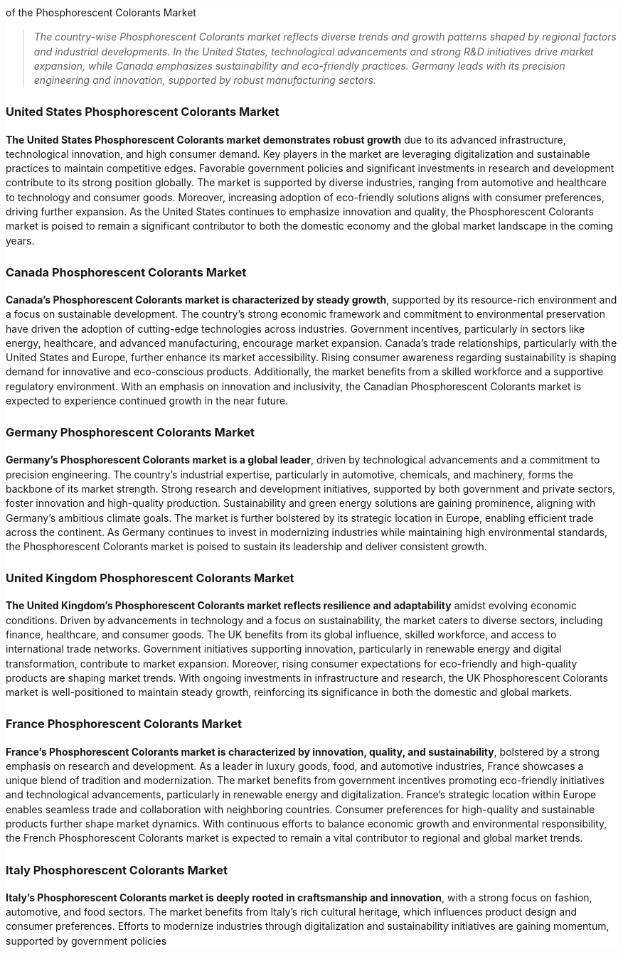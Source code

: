of the Phosphorescent Colorants Market<br /></span></h1><blockquote><p><em><span class="">The country-wise Phosphorescent Colorants market reflects diverse trends and growth patterns shaped by regional factors and industrial developments. In the United States, technological advancements and strong R&amp;D initiatives drive market expansion, while Canada emphasizes sustainability and eco-friendly practices. Germany leads with its precision engineering and innovation, supported by robust manufacturing sectors.</span></em></p></blockquote><h3><strong>United States Phosphorescent Colorants Market</strong></h3><p><strong>The United States Phosphorescent Colorants market demonstrates robust growth</strong> due to its advanced infrastructure, technological innovation, and high consumer demand. Key players in the market are leveraging digitalization and sustainable practices to maintain competitive edges. Favorable government policies and significant investments in research and development contribute to its strong position globally. The market is supported by diverse industries, ranging from automotive and healthcare to technology and consumer goods. Moreover, increasing adoption of eco-friendly solutions aligns with consumer preferences, driving further expansion. As the United States continues to emphasize innovation and quality, the Phosphorescent Colorants market is poised to remain a significant contributor to both the domestic economy and the global market landscape in the coming years.</p><h3><strong>Canada Phosphorescent Colorants Market</strong></h3><p><strong>Canada&rsquo;s Phosphorescent Colorants market is characterized by steady growth</strong>, supported by its resource-rich environment and a focus on sustainable development. The country&rsquo;s strong economic framework and commitment to environmental preservation have driven the adoption of cutting-edge technologies across industries. Government incentives, particularly in sectors like energy, healthcare, and advanced manufacturing, encourage market expansion. Canada&rsquo;s trade relationships, particularly with the United States and Europe, further enhance its market accessibility. Rising consumer awareness regarding sustainability is shaping demand for innovative and eco-conscious products. Additionally, the market benefits from a skilled workforce and a supportive regulatory environment. With an emphasis on innovation and inclusivity, the Canadian Phosphorescent Colorants market is expected to experience continued growth in the near future.</p><h3><strong>Germany Phosphorescent Colorants Market</strong></h3><p><strong>Germany&rsquo;s Phosphorescent Colorants market is a global leader</strong>, driven by technological advancements and a commitment to precision engineering. The country&rsquo;s industrial expertise, particularly in automotive, chemicals, and machinery, forms the backbone of its market strength. Strong research and development initiatives, supported by both government and private sectors, foster innovation and high-quality production. Sustainability and green energy solutions are gaining prominence, aligning with Germany&rsquo;s ambitious climate goals. The market is further bolstered by its strategic location in Europe, enabling efficient trade across the continent. As Germany continues to invest in modernizing industries while maintaining high environmental standards, the Phosphorescent Colorants market is poised to sustain its leadership and deliver consistent growth.</p><h3><strong>United Kingdom Phosphorescent Colorants Market</strong></h3><p><strong>The United Kingdom&rsquo;s Phosphorescent Colorants market reflects resilience and adaptability</strong> amidst evolving economic conditions. Driven by advancements in technology and a focus on sustainability, the market caters to diverse sectors, including finance, healthcare, and consumer goods. The UK benefits from its global influence, skilled workforce, and access to international trade networks. Government initiatives supporting innovation, particularly in renewable energy and digital transformation, contribute to market expansion. Moreover, rising consumer expectations for eco-friendly and high-quality products are shaping market trends. With ongoing investments in infrastructure and research, the UK Phosphorescent Colorants market is well-positioned to maintain steady growth, reinforcing its significance in both the domestic and global markets.</p><h3><strong>France Phosphorescent Colorants Market</strong></h3><p><strong>France&rsquo;s Phosphorescent Colorants market is characterized by innovation, quality, and sustainability</strong>, bolstered by a strong emphasis on research and development. As a leader in luxury goods, food, and automotive industries, France showcases a unique blend of tradition and modernization. The market benefits from government incentives promoting eco-friendly initiatives and technological advancements, particularly in renewable energy and digitalization. France&rsquo;s strategic location within Europe enables seamless trade and collaboration with neighboring countries. Consumer preferences for high-quality and sustainable products further shape market dynamics. With continuous efforts to balance economic growth and environmental responsibility, the French Phosphorescent Colorants market is expected to remain a vital contributor to regional and global market trends.</p><h3><strong>Italy Phosphorescent Colorants Market</strong></h3><p><strong>Italy&rsquo;s Phosphorescent Colorants market is deeply rooted in craftsmanship and innovation</strong>, with a strong focus on fashion, automotive, and food sectors. The market benefits from Italy&rsquo;s rich cultural heritage, which influences product design and consumer preferences. Efforts to modernize industries through digitalization and sustainability initiatives are gaining momentum, supported by government policies